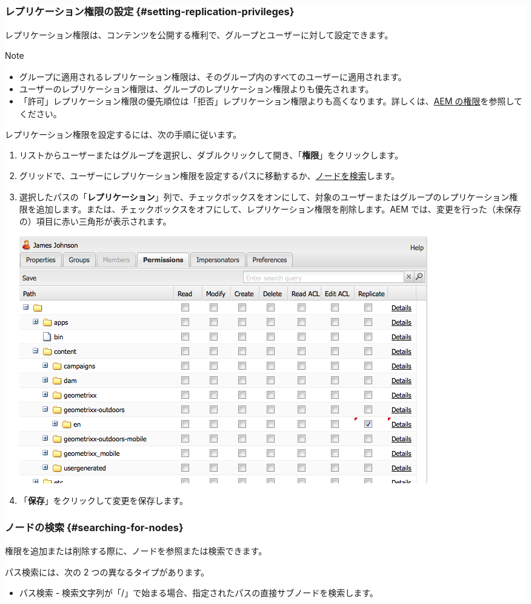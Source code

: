 ### レプリケーション権限の設定 {#setting-replication-privileges}

レプリケーション権限は、コンテンツを公開する権利で、グループとユーザーに対して設定できます。

>[!NOTE]
>
>* グループに適用されるレプリケーション権限は、そのグループ内のすべてのユーザーに適用されます。
>* ユーザーのレプリケーション権限は、グループのレプリケーション権限よりも優先されます。
>* 「許可」レプリケーション権限の優先順位は「拒否」レプリケーション権限よりも高くなります。詳しくは、[AEM の権限](#permissions-in-aem)を参照してください。
>

レプリケーション権限を設定するには、次の手順に従います。

1. リストからユーザーまたはグループを選択し、ダブルクリックして開き、「**権限**」をクリックします。
1. グリッドで、ユーザーにレプリケーション権限を設定するパスに移動するか、[ノードを検索](#searching-for-nodes)します。

1. 選択したパスの「**レプリケーション**」列で、チェックボックスをオンにして、対象のユーザーまたはグループのレプリケーション権限を追加します。または、チェックボックスをオフにして、レプリケーション権限を削除します。AEM では、変更を行った（未保存の）項目に赤い三角形が表示されます。

   ![cquserreplicatepermissions](assets/cquserreplicatepermissions.png)

1. 「**保存**」をクリックして変更を保存します。

### ノードの検索 {#searching-for-nodes}

権限を追加または削除する際に、ノードを参照または検索できます。

パス検索には、次の 2 つの異なるタイプがあります。

* パス検索 - 検索文字列が「/」で始まる場合、指定されたパスの直接サブノードを検索します。
